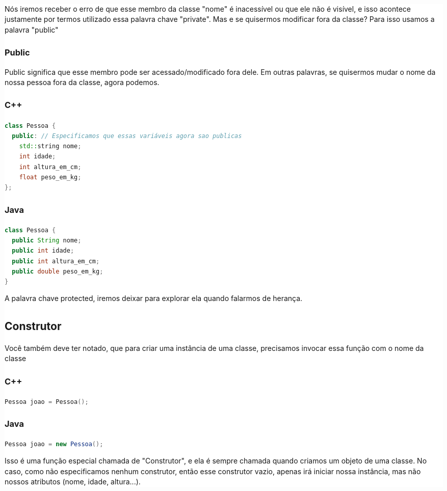 Nós iremos receber o erro de que esse membro da classe "nome" é inacessível ou que ele não é visível, e isso acontece justamente por termos utilizado essa palavra chave "private". Mas e se quisermos modificar fora da classe? Para isso usamos a palavra "public"

### Public

Public significa que esse membro pode ser acessado/modificado fora dele. Em outras palavras, se quisermos mudar o nome da nossa pessoa fora da classe, agora podemos.

### C++

```cpp
class Pessoa {
  public: // Especificamos que essas variáveis agora sao publicas
    std::string nome;
    int idade;
    int altura_em_cm;
    float peso_em_kg;
};
``` 

### Java

```java
class Pessoa {
  public String nome; 
  public int idade;
  public int altura_em_cm;
  public double peso_em_kg;
}
``` 

A palavra chave protected, iremos deixar para explorar ela quando falarmos de herança.

## Construtor

Você também deve ter notado, que para criar uma instância de uma classe, precisamos invocar essa função com o nome da classe

### C++

```cpp
Pessoa joao = Pessoa();
```

### Java

```java
Pessoa joao = new Pessoa();
```

Isso é uma função especial chamada de "Construtor", e ela é sempre chamada quando criamos um objeto de uma classe. No caso, como
não especificamos nenhum construtor, então esse construtor vazio, apenas irá iniciar nossa instância, mas não nossos atributos (nome, idade, altura...).
